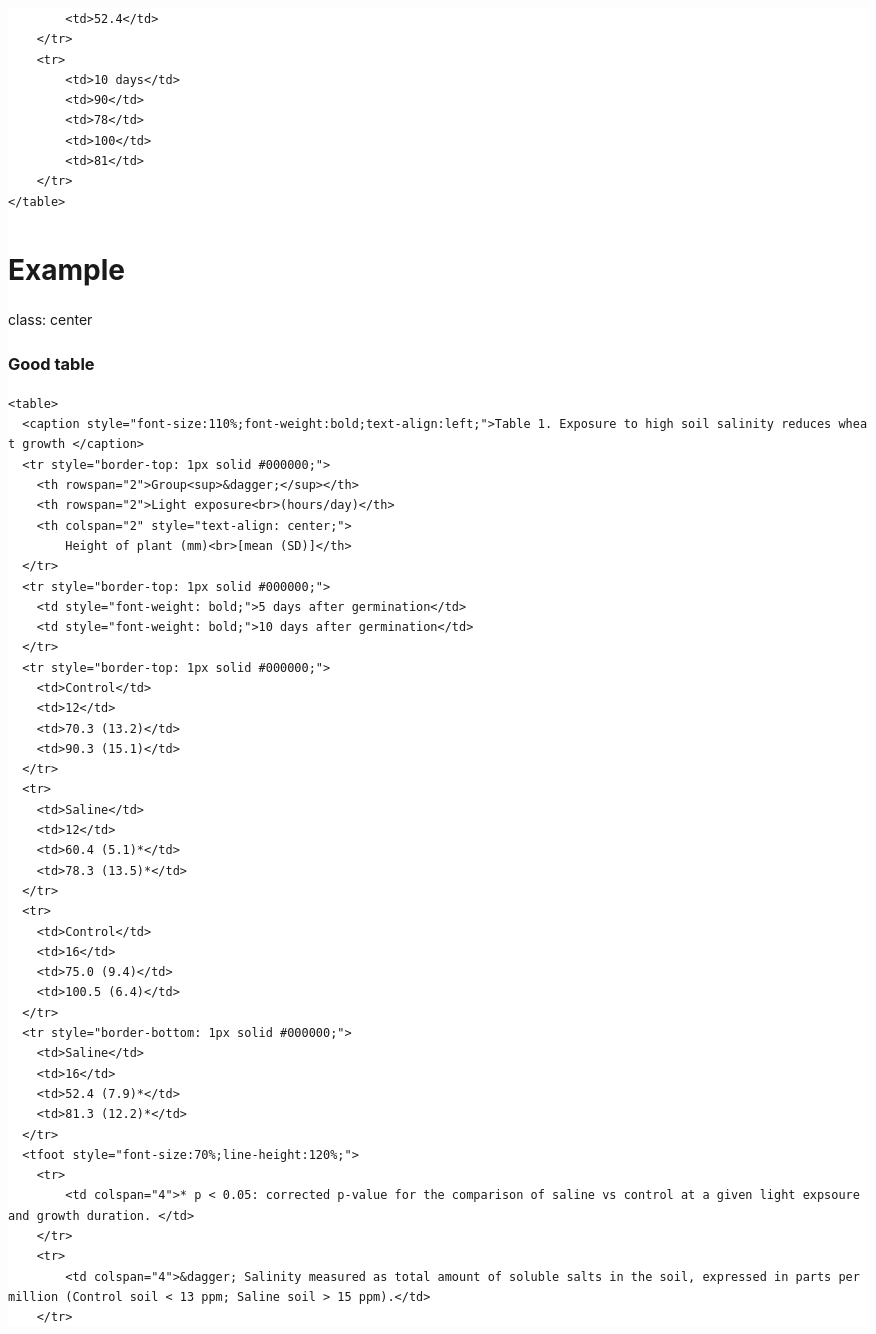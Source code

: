             <td>52.4</td>
        </tr>
        <tr>
            <td>10 days</td>
            <td>90</td>
            <td>78</td>
            <td>100</td>
            <td>81</td>
        </tr>
    </table>
</div>

Example
=======
class: center

<div class="betterbasic">
    <h3>Good table</h3>

    <table>
      <caption style="font-size:110%;font-weight:bold;text-align:left;">Table 1. Exposure to high soil salinity reduces wheat growth </caption>
      <tr style="border-top: 1px solid #000000;">
        <th rowspan="2">Group<sup>&dagger;</sup></th>
        <th rowspan="2">Light exposure<br>(hours/day)</th>
        <th colspan="2" style="text-align: center;">
            Height of plant (mm)<br>[mean (SD)]</th>
      </tr>
      <tr style="border-top: 1px solid #000000;">
        <td style="font-weight: bold;">5 days after germination</td>
        <td style="font-weight: bold;">10 days after germination</td>
      </tr>
      <tr style="border-top: 1px solid #000000;">
        <td>Control</td>
        <td>12</td>
        <td>70.3 (13.2)</td>
        <td>90.3 (15.1)</td>
      </tr>
      <tr>
        <td>Saline</td>
        <td>12</td>
        <td>60.4 (5.1)*</td>
        <td>78.3 (13.5)*</td>
      </tr>
      <tr>
        <td>Control</td>
        <td>16</td>
        <td>75.0 (9.4)</td>
        <td>100.5 (6.4)</td>
      </tr>
      <tr style="border-bottom: 1px solid #000000;">
        <td>Saline</td>
        <td>16</td>
        <td>52.4 (7.9)*</td>
        <td>81.3 (12.2)*</td>
      </tr>
      <tfoot style="font-size:70%;line-height:120%;">
        <tr>
            <td colspan="4">* p < 0.05: corrected p-value for the comparison of saline vs control at a given light expsoure and growth duration. </td>
        </tr>
        <tr>
            <td colspan="4">&dagger; Salinity measured as total amount of soluble salts in the soil, expressed in parts per million (Control soil < 13 ppm; Saline soil > 15 ppm).</td>
        </tr>